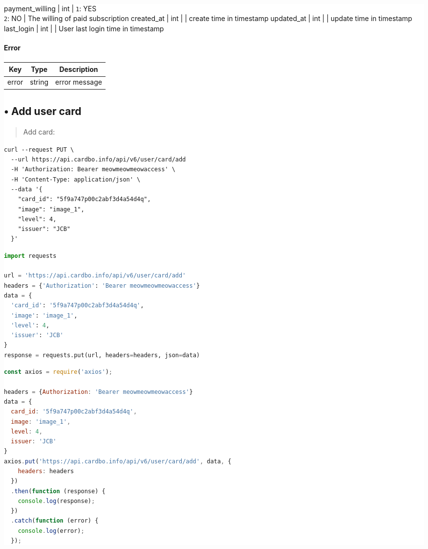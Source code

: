 payment_willing       | int                  | `1`: YES <br/> `2`: NO | The willing of paid subscription
created_at            | int                  |       | create time in timestamp
updated_at            | int                  |       | update time in timestamp
last_login            | int                  |       | User last login time in timestamp

#### Error

Key   | Type   | Description
----- | ------ | -----------
error | string | error message

## • Add user card

> Add card:

```shell
curl --request PUT \
  --url https://api.cardbo.info/api/v6/user/card/add 
  -H 'Authorization: Bearer meowmeowmeowaccess' \
  -H 'Content-Type: application/json' \
  --data '{
    "card_id": "5f9a747p00c2abf3d4a54d4q",
    "image": "image_1",
    "level": 4,
    "issuer": "JCB"
  }'
```

```python
import requests

url = 'https://api.cardbo.info/api/v6/user/card/add'
headers = {'Authorization': 'Bearer meowmeowmeowaccess'}
data = {
  'card_id': '5f9a747p00c2abf3d4a54d4q',
  'image': 'image_1',
  'level': 4,
  'issuer': 'JCB'
}
response = requests.put(url, headers=headers, json=data)
```

```javascript
const axios = require('axios');

headers = {Authorization: 'Bearer meowmeowmeowaccess'}
data = {
  card_id: '5f9a747p00c2abf3d4a54d4q',
  image: 'image_1',
  level: 4,
  issuer: 'JCB'
}
axios.put('https://api.cardbo.info/api/v6/user/card/add', data, {
    headers: headers
  })
  .then(function (response) {
    console.log(response);
  })
  .catch(function (error) {
    console.log(error);
  });
```
